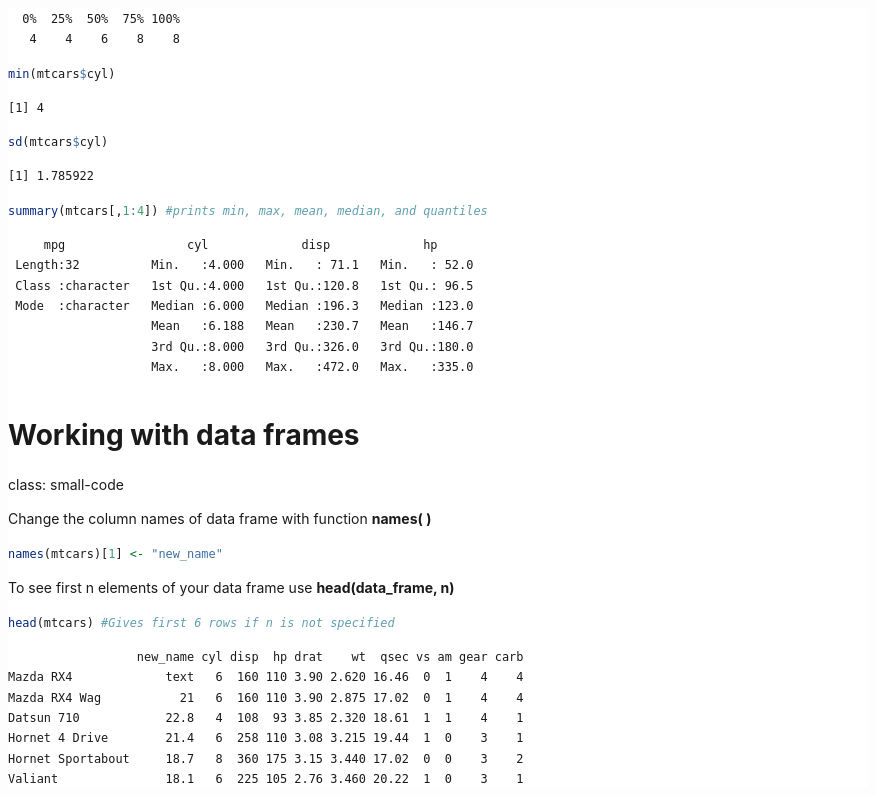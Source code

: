 ```
  0%  25%  50%  75% 100% 
   4    4    6    8    8 
```

```r
min(mtcars$cyl)
```

```
[1] 4
```

```r
sd(mtcars$cyl)
```

```
[1] 1.785922
```

```r
summary(mtcars[,1:4]) #prints min, max, mean, median, and quantiles
```

```
     mpg                 cyl             disp             hp       
 Length:32          Min.   :4.000   Min.   : 71.1   Min.   : 52.0  
 Class :character   1st Qu.:4.000   1st Qu.:120.8   1st Qu.: 96.5  
 Mode  :character   Median :6.000   Median :196.3   Median :123.0  
                    Mean   :6.188   Mean   :230.7   Mean   :146.7  
                    3rd Qu.:8.000   3rd Qu.:326.0   3rd Qu.:180.0  
                    Max.   :8.000   Max.   :472.0   Max.   :335.0  
```

Working with data frames
========================================================
class: small-code

Change the column names of data frame with function **names( )**

```r
names(mtcars)[1] <- "new_name"
```
To see first n elements of your data frame use **head(data_frame, n)**

```r
head(mtcars) #Gives first 6 rows if n is not specified
```

```
                  new_name cyl disp  hp drat    wt  qsec vs am gear carb
Mazda RX4             text   6  160 110 3.90 2.620 16.46  0  1    4    4
Mazda RX4 Wag           21   6  160 110 3.90 2.875 17.02  0  1    4    4
Datsun 710            22.8   4  108  93 3.85 2.320 18.61  1  1    4    1
Hornet 4 Drive        21.4   6  258 110 3.08 3.215 19.44  1  0    3    1
Hornet Sportabout     18.7   8  360 175 3.15 3.440 17.02  0  0    3    2
Valiant               18.1   6  225 105 2.76 3.460 20.22  1  0    3    1
```
